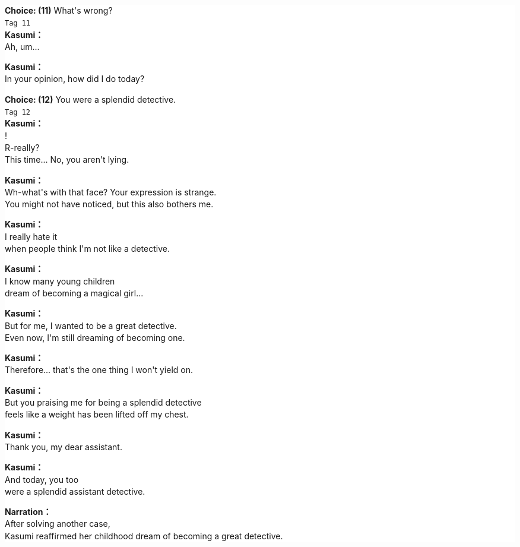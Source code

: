 **Choice: (11)**  What's wrong?  
`Tag 11`  
**Kasumi：**  
Ah, um...  
  
**Kasumi：**  
In your opinion, how did I do today?  
  
**Choice: (12)**  You were a splendid detective.  
`Tag 12`  
**Kasumi：**  
!  
R-really?  
This time... No, you aren't lying.  
  
**Kasumi：**  
Wh-what's with that face? Your expression is strange.  
You might not have noticed, but this also bothers me.  
  
**Kasumi：**  
I really hate it  
when people think I'm not like a detective.  
  
**Kasumi：**  
I know many young children  
dream of becoming a magical girl...  
  
**Kasumi：**  
But for me, I wanted to be a great detective.  
Even now, I'm still dreaming of becoming one.  
  
**Kasumi：**  
Therefore... that's the one thing I won't yield on.  
  
**Kasumi：**  
But you praising me for being a splendid detective  
feels like a weight has been lifted off my chest.  
  
**Kasumi：**  
Thank you, my dear assistant.  
  
**Kasumi：**  
And today, you too  
were a splendid assistant detective.  
  
**Narration：**  
After solving another case,  
Kasumi reaffirmed her childhood dream of becoming a great detective.  
